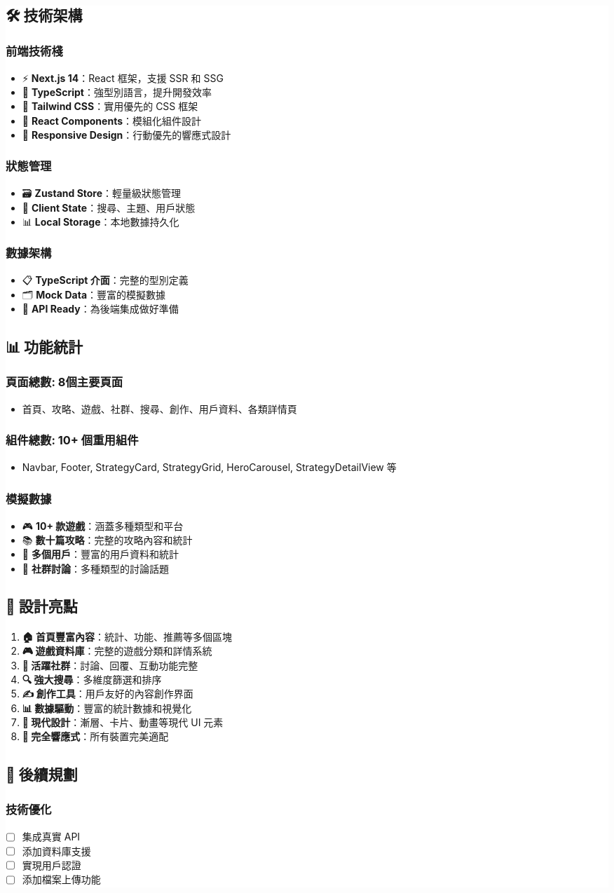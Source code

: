 ## 🛠️ 技術架構

### **前端技術棧**
- ⚡ **Next.js 14**：React 框架，支援 SSR 和 SSG
- 🔷 **TypeScript**：強型別語言，提升開發效率
- 🎨 **Tailwind CSS**：實用優先的 CSS 框架
- 🧩 **React Components**：模組化組件設計
- 📱 **Responsive Design**：行動優先的響應式設計

### **狀態管理**
- 🗃️ **Zustand Store**：輕量級狀態管理
- 🔄 **Client State**：搜尋、主題、用戶狀態
- 📊 **Local Storage**：本地數據持久化

### **數據架構**
- 📋 **TypeScript 介面**：完整的型別定義
- 🗂️ **Mock Data**：豐富的模擬數據
- 🔗 **API Ready**：為後端集成做好準備

## 📊 功能統計

### **頁面總數**: 8個主要頁面
- 首頁、攻略、遊戲、社群、搜尋、創作、用戶資料、各類詳情頁

### **組件總數**: 10+ 個重用組件
- Navbar, Footer, StrategyCard, StrategyGrid, HeroCarousel, StrategyDetailView 等

### **模擬數據**
- 🎮 **10+ 款遊戲**：涵蓋多種類型和平台
- 📚 **數十篇攻略**：完整的攻略內容和統計
- 👥 **多個用戶**：豐富的用戶資料和統計
- 💬 **社群討論**：多種類型的討論話題

## 🎯 設計亮點

1. **🏠 首頁豐富內容**：統計、功能、推薦等多個區塊
2. **🎮 遊戲資料庫**：完整的遊戲分類和詳情系統
3. **👥 活躍社群**：討論、回覆、互動功能完整
4. **🔍 強大搜尋**：多維度篩選和排序
5. **✍️ 創作工具**：用戶友好的內容創作界面
6. **📊 數據驅動**：豐富的統計數據和視覺化
7. **🎨 現代設計**：漸層、卡片、動畫等現代 UI 元素
8. **📱 完全響應式**：所有裝置完美適配

## 🚀 後續規劃

### **技術優化**
- [ ] 集成真實 API 
- [ ] 添加資料庫支援
- [ ] 實現用戶認證
- [ ] 添加檔案上傳功能
